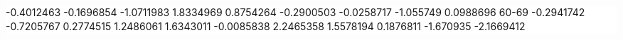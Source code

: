 <td style="text-align:right;">
-0.4012463
</td>
<td style="text-align:right;">
-0.1696854
</td>
<td style="text-align:right;">
-1.0711983
</td>
<td style="text-align:right;">
1.8334969
</td>
<td style="text-align:right;">
0.8754264
</td>
<td style="text-align:right;">
-0.2900503
</td>
<td style="text-align:right;">
-0.0258717
</td>
<td style="text-align:right;">
-1.055749
</td>
<td style="text-align:right;">
0.0988696
</td>
</tr>
<tr>
<td style="text-align:left;">
60-69
</td>
<td style="text-align:right;">
-0.2941742
</td>
<td style="text-align:right;">
-0.7205767
</td>
<td style="text-align:right;">
0.2774515
</td>
<td style="text-align:right;">
1.2486061
</td>
<td style="text-align:right;">
1.6343011
</td>
<td style="text-align:right;">
-0.0085838
</td>
<td style="text-align:right;">
2.2465358
</td>
<td style="text-align:right;">
1.5578194
</td>
<td style="text-align:right;">
0.1876811
</td>
<td style="text-align:right;">
-1.670935
</td>
<td style="text-align:right;">
-2.1669412